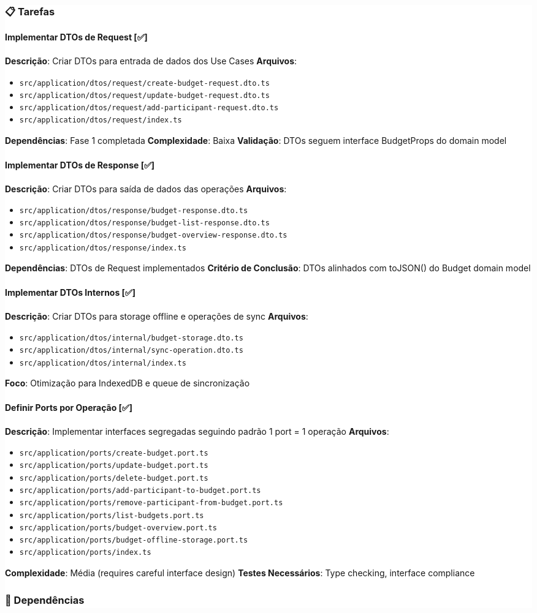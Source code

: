 ### 📋 Tarefas

#### Implementar DTOs de Request [✅]

**Descrição**: Criar DTOs para entrada de dados dos Use Cases
**Arquivos**:
- `src/application/dtos/request/create-budget-request.dto.ts`
- `src/application/dtos/request/update-budget-request.dto.ts`
- `src/application/dtos/request/add-participant-request.dto.ts`
- `src/application/dtos/request/index.ts`

**Dependências**: Fase 1 completada
**Complexidade**: Baixa
**Validação**: DTOs seguem interface BudgetProps do domain model

#### Implementar DTOs de Response [✅]

**Descrição**: Criar DTOs para saída de dados das operações
**Arquivos**:
- `src/application/dtos/response/budget-response.dto.ts`
- `src/application/dtos/response/budget-list-response.dto.ts`
- `src/application/dtos/response/budget-overview-response.dto.ts`
- `src/application/dtos/response/index.ts`

**Dependências**: DTOs de Request implementados
**Critério de Conclusão**: DTOs alinhados com toJSON() do Budget domain model

#### Implementar DTOs Internos [✅]

**Descrição**: Criar DTOs para storage offline e operações de sync
**Arquivos**:
- `src/application/dtos/internal/budget-storage.dto.ts`
- `src/application/dtos/internal/sync-operation.dto.ts`
- `src/application/dtos/internal/index.ts`

**Foco**: Otimização para IndexedDB e queue de sincronização

#### Definir Ports por Operação [✅]

**Descrição**: Implementar interfaces segregadas seguindo padrão 1 port = 1 operação
**Arquivos**:
- `src/application/ports/create-budget.port.ts`
- `src/application/ports/update-budget.port.ts`
- `src/application/ports/delete-budget.port.ts`
- `src/application/ports/add-participant-to-budget.port.ts`
- `src/application/ports/remove-participant-from-budget.port.ts`
- `src/application/ports/list-budgets.port.ts`
- `src/application/ports/budget-overview.port.ts`
- `src/application/ports/budget-offline-storage.port.ts`
- `src/application/ports/index.ts`

**Complexidade**: Média (requires careful interface design)
**Testes Necessários**: Type checking, interface compliance

### 🔄 Dependências
